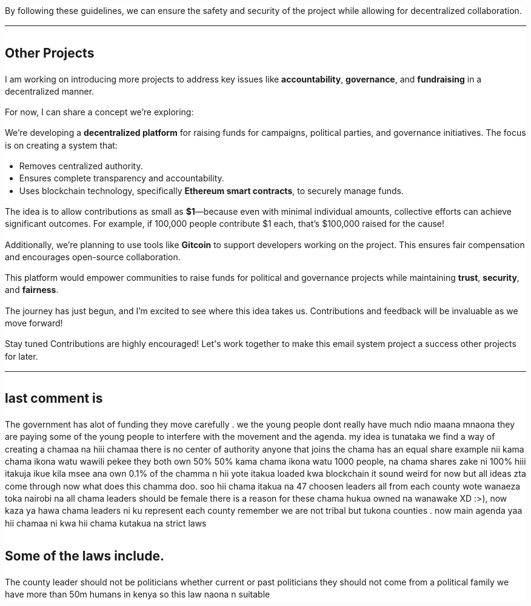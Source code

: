 
By following these guidelines, we can ensure the safety and security of the project while allowing for decentralized collaboration.

---

## Other Projects  

I am working on introducing more projects to address key issues like **accountability**, **governance**, and **fundraising** in a decentralized manner.  

For now, I can share a concept we’re exploring:  

We’re developing a **decentralized platform** for raising funds for campaigns, political parties, and governance initiatives. The focus is on creating a system that:  
- Removes centralized authority.  
- Ensures complete transparency and accountability.  
- Uses blockchain technology, specifically **Ethereum smart contracts**, to securely manage funds.  

The idea is to allow contributions as small as **$1**—because even with minimal individual amounts, collective efforts can achieve significant outcomes. For example, if 100,000 people contribute $1 each, that’s $100,000 raised for the cause!  

Additionally, we’re planning to use tools like **Gitcoin** to support developers working on the project. This ensures fair compensation and encourages open-source collaboration.  

This platform would empower communities to raise funds for political and governance projects while maintaining **trust**, **security**, and **fairness**.  

The journey has just begun, and I’m excited to see where this idea takes us. Contributions and feedback will be invaluable as we move forward!  

Stay tuned Contributions are highly encouraged! Let's work together to make this email system project a success other projects for later.

---  

## last comment is 

The government has alot of funding they move carefully . we the young people dont really have much ndio maana mnaona they are paying some of the young people to interfere with the movement and the agenda. my idea is tunataka we find a way of creating a chamaa na hiii chamaa there is no center of authority anyone that joins the chama has an equal share example nii kama chama ikona watu wawili pekee they both own 50% 50% kama chama ikona  watu 1000 people, na chama shares zake ni 100% hiii itakuja ikue kila msee ana own 0.1% of the chamma n hii yote itakua loaded kwa blockchain it sound weird for now but all ideas zta come through now what does this chamma doo. soo hii chama itakua na 47 choosen leaders all from each county wote wanaeza toka nairobi na all chama leaders should be female there is a reason for these chama hukua owned na wanawake XD :>), now kaza ya hawa chama leaders ni ku represent each county remember we are not tribal but tukona counties . now main agenda yaa hii chamaa ni kwa hii chama kutakua na strict laws 

## Some of the laws include.

The county leader should not be politicians whether current or past politicians they should not come from a political family we have more than 50m humans in kenya so this law naona n suitable
